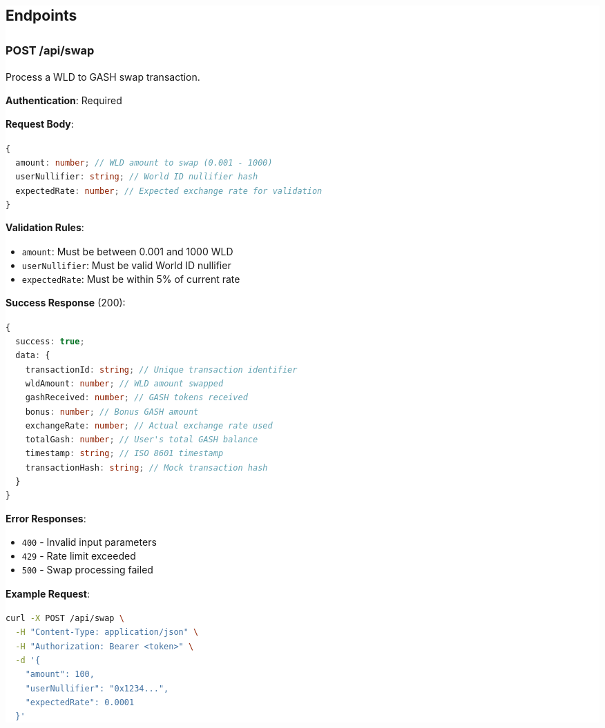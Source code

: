 ## Endpoints

### POST /api/swap

Process a WLD to GASH swap transaction.

**Authentication**: Required

**Request Body**:

```typescript
{
  amount: number; // WLD amount to swap (0.001 - 1000)
  userNullifier: string; // World ID nullifier hash
  expectedRate: number; // Expected exchange rate for validation
}
```

**Validation Rules**:

- `amount`: Must be between 0.001 and 1000 WLD
- `userNullifier`: Must be valid World ID nullifier
- `expectedRate`: Must be within 5% of current rate

**Success Response** (200):

```typescript
{
  success: true;
  data: {
    transactionId: string; // Unique transaction identifier
    wldAmount: number; // WLD amount swapped
    gashReceived: number; // GASH tokens received
    bonus: number; // Bonus GASH amount
    exchangeRate: number; // Actual exchange rate used
    totalGash: number; // User's total GASH balance
    timestamp: string; // ISO 8601 timestamp
    transactionHash: string; // Mock transaction hash
  }
}
```

**Error Responses**:

- `400` - Invalid input parameters
- `429` - Rate limit exceeded
- `500` - Swap processing failed

**Example Request**:

```bash
curl -X POST /api/swap \
  -H "Content-Type: application/json" \
  -H "Authorization: Bearer <token>" \
  -d '{
    "amount": 100,
    "userNullifier": "0x1234...",
    "expectedRate": 0.0001
  }'
```
